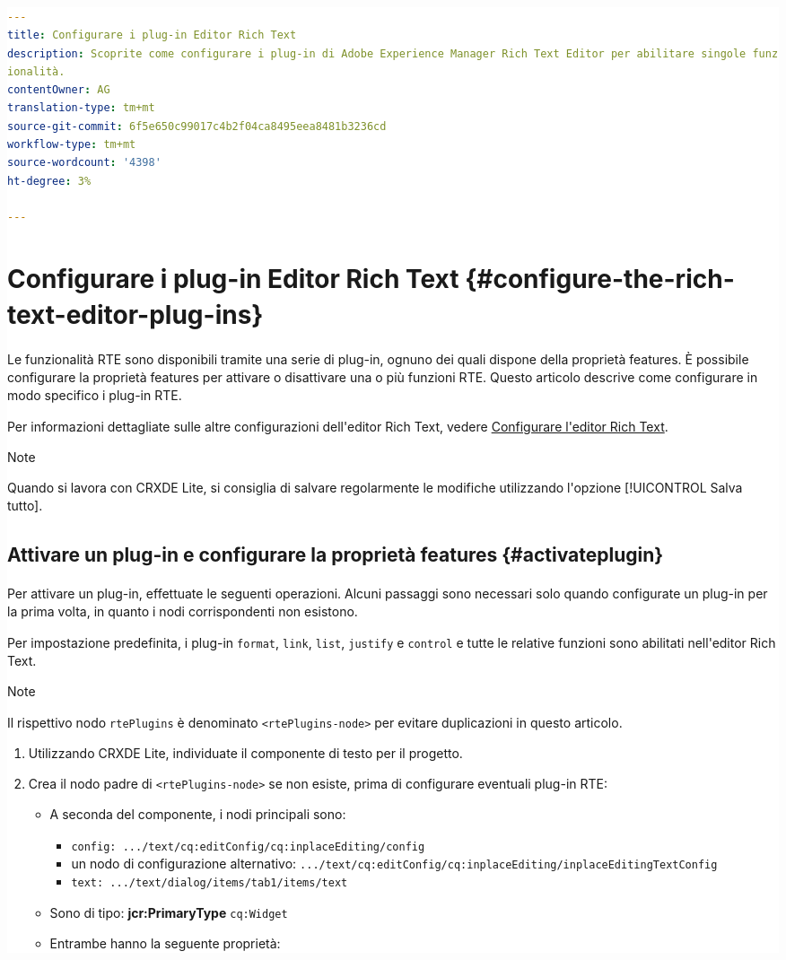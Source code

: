 ```yaml
---
title: Configurare i plug-in Editor Rich Text
description: Scoprite come configurare i plug-in di Adobe Experience Manager Rich Text Editor per abilitare singole funzionalità.
contentOwner: AG
translation-type: tm+mt
source-git-commit: 6f5e650c99017c4b2f04ca8495eea8481b3236cd
workflow-type: tm+mt
source-wordcount: '4398'
ht-degree: 3%

---
```



# Configurare i plug-in Editor Rich Text {#configure-the-rich-text-editor-plug-ins}

Le funzionalità RTE sono disponibili tramite una serie di plug-in, ognuno dei quali dispone della proprietà features. È possibile configurare la proprietà features per attivare o disattivare una o più funzioni RTE. Questo articolo descrive come configurare in modo specifico i plug-in RTE.

Per informazioni dettagliate sulle altre configurazioni dell&#39;editor Rich Text, vedere [Configurare l&#39;editor Rich Text](/help/sites-administering/rich-text-editor.md).

>[!NOTE]
>
>Quando si lavora con CRXDE Lite, si consiglia di salvare regolarmente le modifiche utilizzando l&#39;opzione [!UICONTROL Salva tutto].

## Attivare un plug-in e configurare la proprietà features {#activateplugin}

Per attivare un plug-in, effettuate le seguenti operazioni. Alcuni passaggi sono necessari solo quando configurate un plug-in per la prima volta, in quanto i nodi corrispondenti non esistono.

Per impostazione predefinita, i plug-in `format`, `link`, `list`, `justify` e `control` e tutte le relative funzioni sono abilitati nell&#39;editor Rich Text.

>[!NOTE]
>
>Il rispettivo nodo `rtePlugins` è denominato `<rtePlugins-node>` per evitare duplicazioni in questo articolo.

1. Utilizzando CRXDE Lite, individuate il componente di testo per il progetto.
1. Crea il nodo padre di `<rtePlugins-node>` se non esiste, prima di configurare eventuali plug-in RTE:

   * A seconda del componente, i nodi principali sono:

      * `config: .../text/cq:editConfig/cq:inplaceEditing/config`
      * un nodo di configurazione alternativo: `.../text/cq:editConfig/cq:inplaceEditing/inplaceEditingTextConfig`
      * `text: .../text/dialog/items/tab1/items/text`
   * Sono di tipo: **jcr:PrimaryType** `cq:Widget`
   * Entrambe hanno la seguente proprietà:
